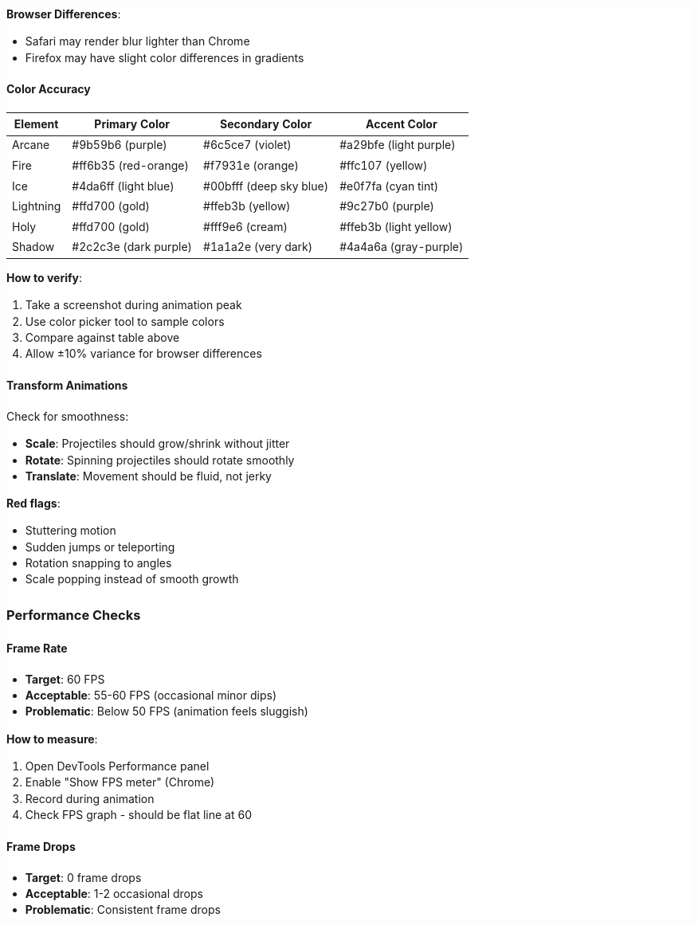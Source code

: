 **Browser Differences**:
- Safari may render blur lighter than Chrome
- Firefox may have slight color differences in gradients

#### Color Accuracy

| Element | Primary Color | Secondary Color | Accent Color |
|---------|--------------|-----------------|--------------|
| Arcane | #9b59b6 (purple) | #6c5ce7 (violet) | #a29bfe (light purple) |
| Fire | #ff6b35 (red-orange) | #f7931e (orange) | #ffc107 (yellow) |
| Ice | #4da6ff (light blue) | #00bfff (deep sky blue) | #e0f7fa (cyan tint) |
| Lightning | #ffd700 (gold) | #ffeb3b (yellow) | #9c27b0 (purple) |
| Holy | #ffd700 (gold) | #fff9e6 (cream) | #ffeb3b (light yellow) |
| Shadow | #2c2c3e (dark purple) | #1a1a2e (very dark) | #4a4a6a (gray-purple) |

**How to verify**:
1. Take a screenshot during animation peak
2. Use color picker tool to sample colors
3. Compare against table above
4. Allow ±10% variance for browser differences

#### Transform Animations

Check for smoothness:
- **Scale**: Projectiles should grow/shrink without jitter
- **Rotate**: Spinning projectiles should rotate smoothly
- **Translate**: Movement should be fluid, not jerky

**Red flags**:
- Stuttering motion
- Sudden jumps or teleporting
- Rotation snapping to angles
- Scale popping instead of smooth growth

### Performance Checks

#### Frame Rate
- **Target**: 60 FPS
- **Acceptable**: 55-60 FPS (occasional minor dips)
- **Problematic**: Below 50 FPS (animation feels sluggish)

**How to measure**:
1. Open DevTools Performance panel
2. Enable "Show FPS meter" (Chrome)
3. Record during animation
4. Check FPS graph - should be flat line at 60

#### Frame Drops
- **Target**: 0 frame drops
- **Acceptable**: 1-2 occasional drops
- **Problematic**: Consistent frame drops
